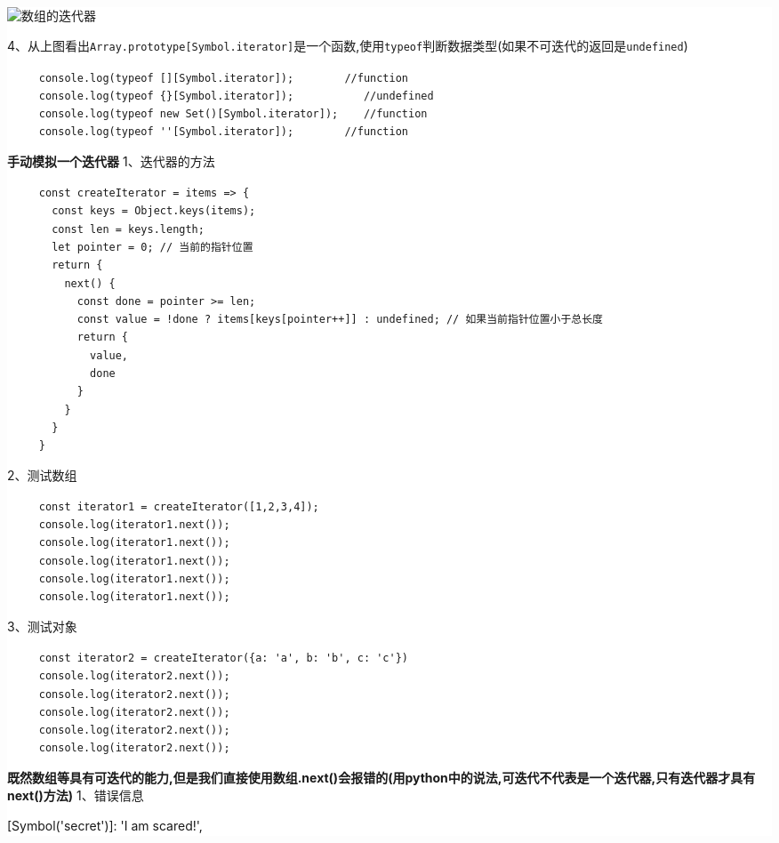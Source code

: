 ![数组的迭代器](C:\Users\webpon\Desktop\个人系统md\个人系统.assets\20181229174247655-1653587867557106)

4、从上图看出`Array.prototype[Symbol.iterator]`是一个函数,使用`typeof`判断数据类型(如果不可迭代的返回是`undefined`)

```
     console.log(typeof [][Symbol.iterator]);		 //function
     console.log(typeof {}[Symbol.iterator]);           //undefined
     console.log(typeof new Set()[Symbol.iterator]);    //function
     console.log(typeof ''[Symbol.iterator]);		 //function
```

**手动模拟一个迭代器**
		1、迭代器的方法

```
     const createIterator = items => {
       const keys = Object.keys(items);
       const len = keys.length;
       let pointer = 0; // 当前的指针位置
       return {
         next() {
           const done = pointer >= len;
           const value = !done ? items[keys[pointer++]] : undefined; // 如果当前指针位置小于总长度
           return {
             value,
             done
           }
         }
       }
     }
```

2、测试数组

```
     const iterator1 = createIterator([1,2,3,4]);
     console.log(iterator1.next());
     console.log(iterator1.next());
     console.log(iterator1.next());
     console.log(iterator1.next());
     console.log(iterator1.next());
```

3、测试对象

```
     const iterator2 = createIterator({a: 'a', b: 'b', c: 'c'})
     console.log(iterator2.next());
     console.log(iterator2.next());
     console.log(iterator2.next());
     console.log(iterator2.next());
     console.log(iterator2.next());
```

**既然数组等具有可迭代的能力,但是我们直接使用数组.next()会报错的(用python中的说法,可迭代不代表是一个迭代器,只有迭代器才具有next()方法)**
	  	1、错误信息


  [Symbol('secret')]: 'I am scared!',
